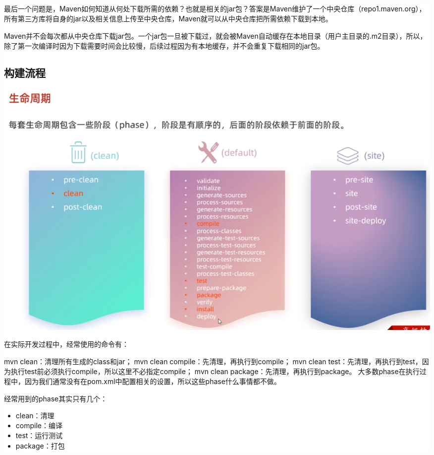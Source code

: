 最后一个问题是，Maven如何知道从何处下载所需的依赖？也就是相关的jar包？答案是Maven维护了一个中央仓库（repo1.maven.org），所有第三方库将自身的jar以及相关信息上传至中央仓库，Maven就可以从中央仓库把所需依赖下载到本地。

Maven并不会每次都从中央仓库下载jar包。一个jar包一旦被下载过，就会被Maven自动缓存在本地目录（用户主目录的.m2目录），所以，除了第一次编译时因为下载需要时间会比较慢，后续过程因为有本地缓存，并不会重复下载相同的jar包。


## 构建流程

![](./图片/5.png)


在实际开发过程中，经常使用的命令有：

mvn clean：清理所有生成的class和jar；
mvn clean compile：先清理，再执行到compile；
mvn clean test：先清理，再执行到test，因为执行test前必须执行compile，所以这里不必指定compile；
mvn clean package：先清理，再执行到package。
大多数phase在执行过程中，因为我们通常没有在pom.xml中配置相关的设置，所以这些phase什么事情都不做。

经常用到的phase其实只有几个：

+ clean：清理
+ compile：编译
+ test：运行测试
+ package：打包
